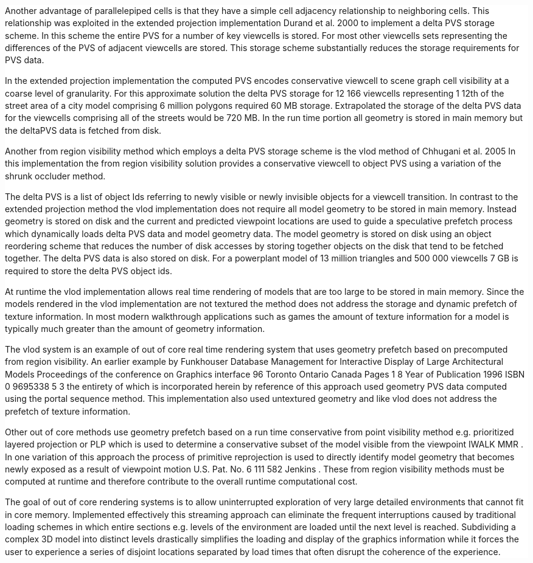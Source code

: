 Another advantage of parallelepiped cells is that they have a simple cell adjacency relationship to neighboring cells. This relationship was exploited in the extended projection implementation Durand et al. 2000 to implement a delta PVS storage scheme. In this scheme the entire PVS for a number of key viewcells is stored. For most other viewcells sets representing the differences of the PVS of adjacent viewcells are stored. This storage scheme substantially reduces the storage requirements for PVS data.

In the extended projection implementation the computed PVS encodes conservative viewcell to scene graph cell visibility at a coarse level of granularity. For this approximate solution the delta PVS storage for 12 166 viewcells representing 1 12th of the street area of a city model comprising 6 million polygons required 60 MB storage. Extrapolated the storage of the delta PVS data for the viewcells comprising all of the streets would be 720 MB. In the run time portion all geometry is stored in main memory but the deltaPVS data is fetched from disk.

Another from region visibility method which employs a delta PVS storage scheme is the vlod method of Chhugani et al. 2005 In this implementation the from region visibility solution provides a conservative viewcell to object PVS using a variation of the shrunk occluder method.

The delta PVS is a list of object Ids referring to newly visible or newly invisible objects for a viewcell transition. In contrast to the extended projection method the vlod implementation does not require all model geometry to be stored in main memory. Instead geometry is stored on disk and the current and predicted viewpoint locations are used to guide a speculative prefetch process which dynamically loads delta PVS data and model geometry data. The model geometry is stored on disk using an object reordering scheme that reduces the number of disk accesses by storing together objects on the disk that tend to be fetched together. The delta PVS data is also stored on disk. For a powerplant model of 13 million triangles and 500 000 viewcells 7 GB is required to store the delta PVS object ids.

At runtime the vlod implementation allows real time rendering of models that are too large to be stored in main memory. Since the models rendered in the vlod implementation are not textured the method does not address the storage and dynamic prefetch of texture information. In most modern walkthrough applications such as games the amount of texture information for a model is typically much greater than the amount of geometry information.

The vlod system is an example of out of core real time rendering system that uses geometry prefetch based on precomputed from region visibility. An earlier example by Funkhouser Database Management for Interactive Display of Large Architectural Models Proceedings of the conference on Graphics interface 96 Toronto Ontario Canada Pages 1 8 Year of Publication 1996 ISBN 0 9695338 5 3 the entirety of which is incorporated herein by reference of this approach used geometry PVS data computed using the portal sequence method. This implementation also used untextured geometry and like vlod does not address the prefetch of texture information.

Other out of core methods use geometry prefetch based on a run time conservative from point visibility method e.g. prioritized layered projection or PLP which is used to determine a conservative subset of the model visible from the viewpoint IWALK MMR . In one variation of this approach the process of primitive reprojection is used to directly identify model geometry that becomes newly exposed as a result of viewpoint motion U.S. Pat. No. 6 111 582 Jenkins . These from region visibility methods must be computed at runtime and therefore contribute to the overall runtime computational cost.

The goal of out of core rendering systems is to allow uninterrupted exploration of very large detailed environments that cannot fit in core memory. Implemented effectively this streaming approach can eliminate the frequent interruptions caused by traditional loading schemes in which entire sections e.g. levels of the environment are loaded until the next level is reached. Subdividing a complex 3D model into distinct levels drastically simplifies the loading and display of the graphics information while it forces the user to experience a series of disjoint locations separated by load times that often disrupt the coherence of the experience.
